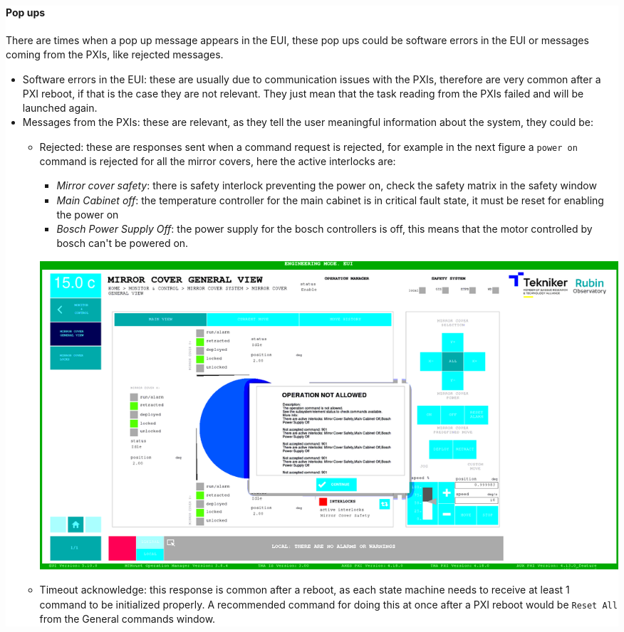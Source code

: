 #### Pop ups

There are times when a pop up message appears in the EUI, these pop ups could be software errors in the EUI or messages
coming from the PXIs, like rejected messages.

- Software errors in the EUI: these are usually due to communication issues with the PXIs, therefore are very common
  after a PXI reboot, if that is the case they are not relevant. They just mean that the task reading from the PXIs
  failed and will be launched again.
- Messages from the PXIs: these are relevant, as they tell the user meaningful information about the system, they could be:
  - Rejected: these are responses sent when a command request is rejected, for example in the next figure a `power on` command
  is rejected for all the mirror covers, here the active interlocks are:
    - *Mirror cover safety*: there is safety interlock preventing the power on, check the safety matrix in the safety window
    - *Main Cabinet off*: the temperature controller for the main cabinet is in critical fault state, it must be reset for
    enabling the power on
    - *Bosch Power Supply Off*: the power supply for the bosch controllers is off, this means that the motor controlled
    by bosch can't be powered on.

    ![NoAck from the Mirror Covers when off](./resources/MCpowerOnInterlocks.png)

  - Timeout acknowledge: this response is common after a reboot, as each state machine needs to receive at least 1 command
  to be initialized properly. A recommended command for doing this at once after a PXI reboot would be `Reset All` from the
  General commands window.
